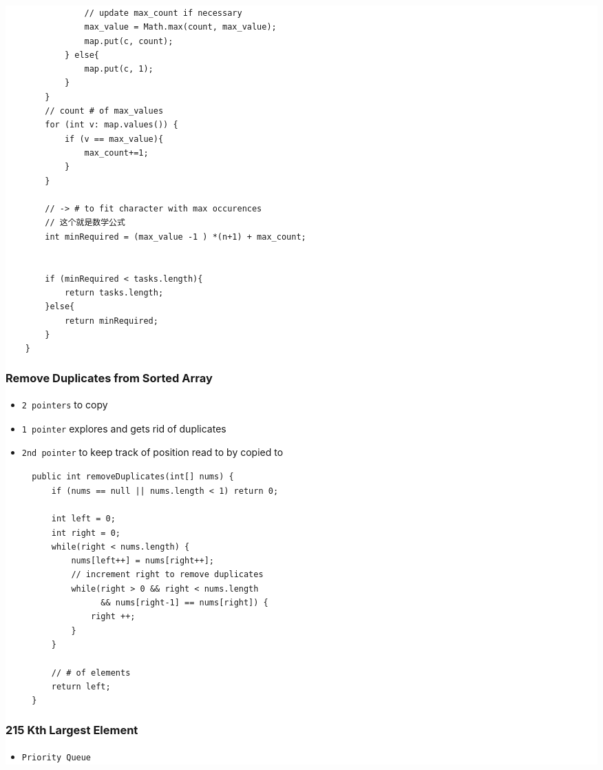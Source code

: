 	                // update max_count if necessary
	                max_value = Math.max(count, max_value);
	                map.put(c, count);
	            } else{
	                map.put(c, 1);
	            }
	        }
	        // count # of max_values
	        for (int v: map.values()) {
	            if (v == max_value){
	                max_count+=1;
	            }
	        }
	
	        // -> # to fit character with max occurences
	        // 这个就是数学公式
	        int minRequired = (max_value -1 ) *(n+1) + max_count;
	        
	        
	        if (minRequired < tasks.length){
	            return tasks.length;
	        }else{
	            return minRequired;
	        }
	    }


### Remove Duplicates from Sorted Array
* `2 pointers` to copy 
* `1 pointer` explores and gets rid of duplicates
* `2nd pointer` to keep track of position read to by copied to

	    public int removeDuplicates(int[] nums) {
	        if (nums == null || nums.length < 1) return 0;
	        
	        int left = 0;
	        int right = 0;
	        while(right < nums.length) {
	            nums[left++] = nums[right++];
	            // increment right to remove duplicates 
	            while(right > 0 && right < nums.length 
	                  && nums[right-1] == nums[right]) {
	                right ++;
	            }
	        }
	        
	        // # of elements 
	        return left;
	    }



### 215 Kth Largest Element 
* `Priority Queue`
